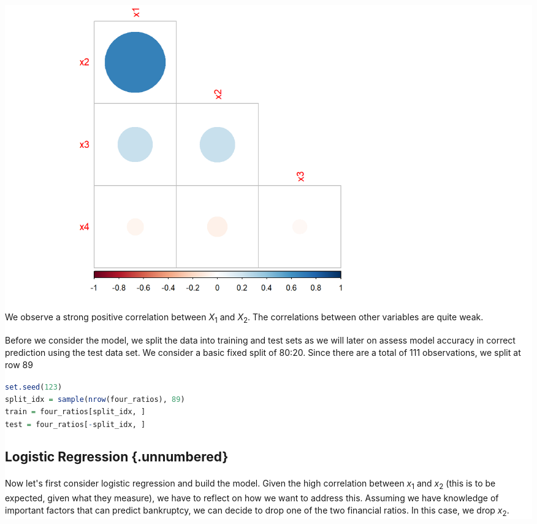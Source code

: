 <img src="03-S03-P1_files/figure-html/unnamed-chunk-5-1.png" width="672" />

We observe a strong positive correlation between $X_1$ and $X_2$. The
correlations between other variables are quite weak.

Before we consider the model, we split the data into training and test
sets as we will later on assess model accuracy in correct prediction
using the test data set. We consider a basic fixed split of 80:20. Since
there are a total of 111 observations, we split at row 89


```r
set.seed(123)
split_idx = sample(nrow(four_ratios), 89)
train = four_ratios[split_idx, ]
test = four_ratios[-split_idx, ]
```

## Logistic Regression {.unnumbered}

Now let's first consider logistic regression and build the model. Given
the high correlation between $x_1$ and $x_2$ (this is to be expected,
given what they measure), we have to reflect on how we want to address
this. Assuming we have knowledge of important factors that can predict
bankruptcy, we can decide to drop one of the two financial ratios. In
this case, we drop $x_2$.
